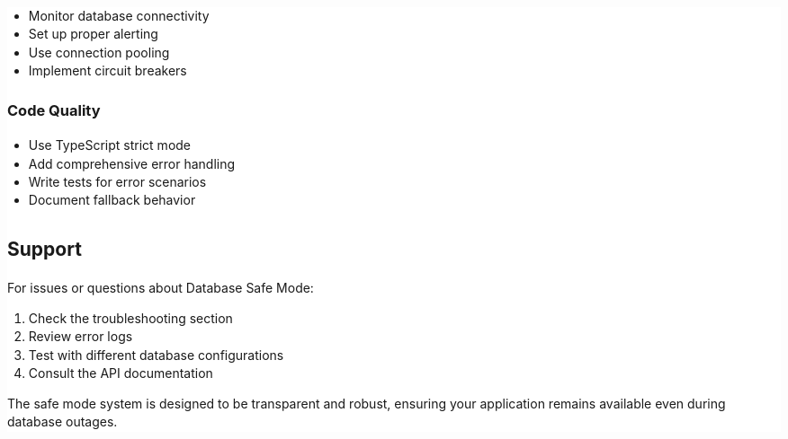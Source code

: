 - Monitor database connectivity
- Set up proper alerting
- Use connection pooling
- Implement circuit breakers

### Code Quality

- Use TypeScript strict mode
- Add comprehensive error handling
- Write tests for error scenarios
- Document fallback behavior

## Support

For issues or questions about Database Safe Mode:

1. Check the troubleshooting section
2. Review error logs
3. Test with different database configurations
4. Consult the API documentation

The safe mode system is designed to be transparent and robust, ensuring your application remains available even during database outages.